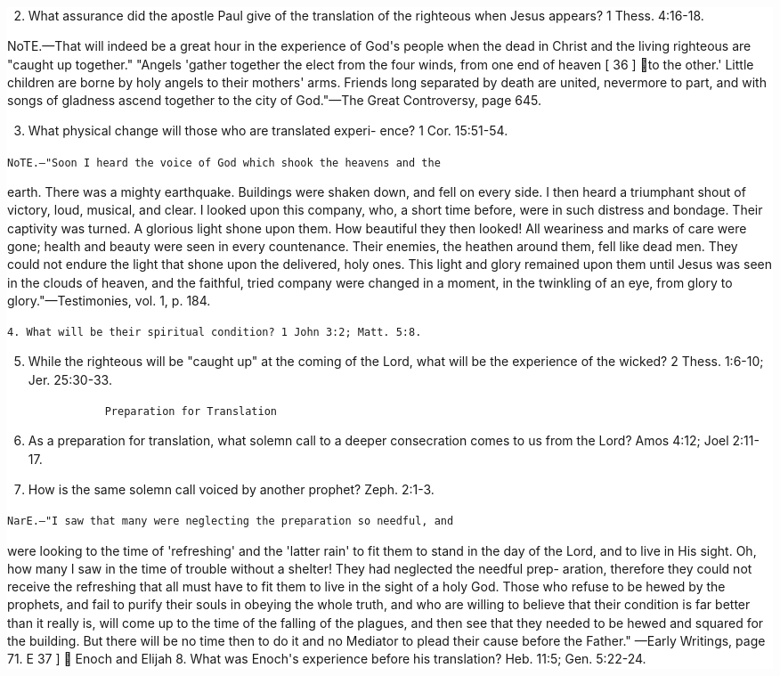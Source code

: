    2. What assurance did the apostle Paul give of the translation
of the righteous when Jesus appears? 1 Thess. 4:16-18.

  NoTE.—That will indeed be a great hour in the experience of God's people
when the dead in Christ and the living righteous are "caught up together."
"Angels 'gather together the elect from the four winds, from one end of heaven
                                        [ 36 ]
to the other.' Little children are borne by holy angels to their mothers' arms.
Friends long separated by death are united, nevermore to part, and with songs
of gladness ascend together to the city of God."—The Great Controversy,
page 645.

   3. What physical change will those who are translated experi-
ence? 1 Cor. 15:51-54.

    NoTE.—"Soon I heard the voice of God which shook the heavens and the
earth. There was a mighty earthquake. Buildings were shaken down, and fell
on every side. I then heard a triumphant shout of victory, loud, musical, and
clear. I looked upon this company, who, a short time before, were in such
distress and bondage. Their captivity was turned. A glorious light shone upon
them. How beautiful they then looked! All weariness and marks of care
were gone; health and beauty were seen in every countenance. Their enemies,
the heathen around them, fell like dead men. They could not endure the light
that shone upon the delivered, holy ones. This light and glory remained upon
them until Jesus was seen in the clouds of heaven, and the faithful, tried
company were changed in a moment, in the twinkling of an eye, from glory
to glory."—Testimonies, vol. 1, p. 184.

    4. What will be their spiritual condition? 1 John 3:2; Matt. 5:8.


   5. While the righteous will be "caught up" at the coming of the
Lord, what will be the experience of the wicked? 2 Thess. 1:6-10;
Jer. 25:30-33.


                      Preparation for Translation
   6. As a preparation for translation, what solemn call to a deeper
consecration comes to us from the Lord? Amos 4:12; Joel 2:11-17.

  7. How is the same solemn call voiced by another prophet?
Zeph. 2:1-3.

    NarE.—"I saw that many were neglecting the preparation so needful, and
were looking to the time of 'refreshing' and the 'latter rain' to fit them to
stand in the day of the Lord, and to live in His sight. Oh, how many I saw
in the time of trouble without a shelter! They had neglected the needful prep-
aration, therefore they could not receive the refreshing that all must have to
fit them to live in the sight of a holy God. Those who refuse to be hewed
by the prophets, and fail to purify their souls in obeying the whole truth,
and who are willing to believe that their condition is far better than it really
is, will come up to the time of the falling of the plagues, and then see that
they needed to be hewed and squared for the building. But there will be no
time then to do it and no Mediator to plead their cause before the Father."
 —Early Writings, page 71.
                                      E 37 ]
                           Enoch and Elijah
   8. What was Enoch's experience before his translation? Heb.
11:5; Gen. 5:22-24.
